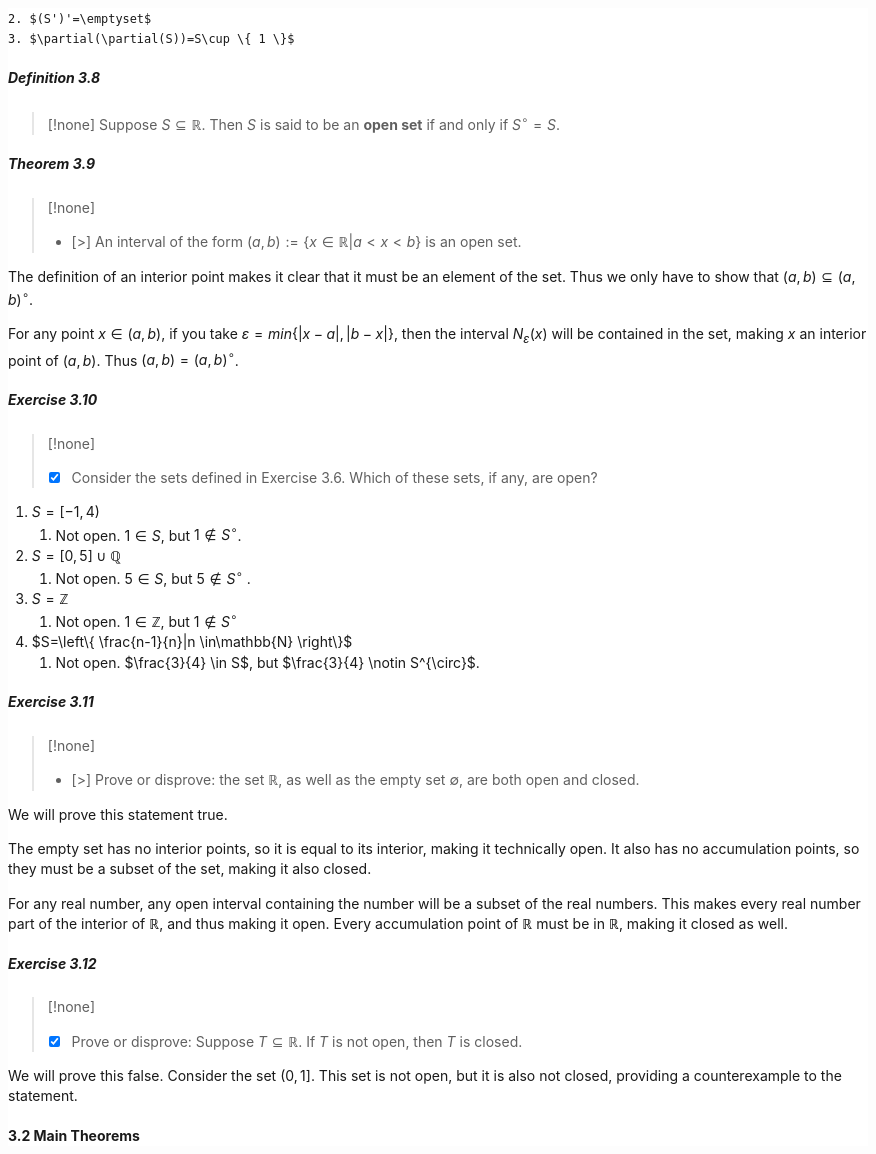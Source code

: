 	2. $(S')'=\emptyset$
	3. $\partial(\partial(S))=S\cup \{ 1 \}$

##### Definition 3.8
> [!none] 
> Suppose $S\subseteq \mathbb{R}$. Then $S$ is said to be an **open set** if and only if $S^{\circ}=S$.

##### Theorem 3.9
> [!none] 
> - [>]  An interval of the form $(a,b):=\{ x \in \mathbb{R}|a<x<b \}$ is an open set.

The definition of an interior point makes it clear that it must be an element of the set. Thus we only have to show that $(a,b)\subseteq (a,b)^{\circ}$.

For any point $x \in (a,b)$, if you take $\varepsilon=min\{ \left| x-a \right|,\left| b-x \right| \}$, then the interval $N_{\varepsilon}(x)$ will be contained in the set, making $x$ an interior point of $(a,b)$. Thus $(a,b)=(a,b)^{\circ}$.

##### Exercise 3.10
> [!none] 
> - [x]  Consider the sets defined in Exercise 3.6. Which of these sets, if any, are open?

1. $S=[-1,4)$
	1. Not open. $1\in S$, but $1 \notin S^{\circ}$.
2. $S=[0,5]\cup \mathbb{Q}$
	1. Not open. $5 \in S$, but $5 \notin S^{\circ}$ .
3. $S=\mathbb{Z}$
	1. Not open. $1 \in \mathbb{Z}$, but $1 \notin S^{\circ}$
4. $S=\left\{  \frac{n-1}{n}|n \in\mathbb{N}  \right\}$
	1. Not open. $\frac{3}{4} \in S$, but $\frac{3}{4} \notin S^{\circ}$.

##### Exercise 3.11
> [!none] 
> - [>]  Prove or disprove: the set $\mathbb{R}$, as well as the empty set $\emptyset$, are both open and closed.

We will prove this statement true.

The empty set has no interior points, so it is equal to its interior, making it technically open. It also has no accumulation points, so they must be a subset of the set, making it also closed.

For any real number, any open interval containing the number will be a subset of the real numbers. This makes every real number part of the interior of $\mathbb{R}$, and thus making it open. Every accumulation point of $\mathbb{R}$ must be in $\mathbb{R}$, making it closed as well. 

##### Exercise 3.12
> [!none] 
> - [x]  Prove or disprove: Suppose $T\subseteq \mathbb{R}$. If $T$ is not open, then $T$ is closed.

We will prove this false. Consider the set $(0,1]$. This set is not open, but it is also not closed, providing a counterexample to the statement.

#### 3.2 Main Theorems
